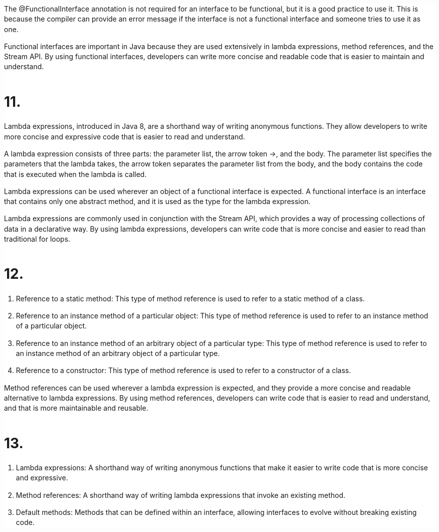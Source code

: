 The @FunctionalInterface annotation is not required for an interface to be functional, but it is a good practice to use it. This is because the compiler can provide an error message if the interface is not a functional interface and someone tries to use it as one.

Functional interfaces are important in Java because they are used extensively in lambda expressions, method references, and the Stream API. By using functional interfaces, developers can write more concise and readable code that is easier to maintain and understand.

# 11.

Lambda expressions, introduced in Java 8, are a shorthand way of writing anonymous functions. They allow developers to write more concise and expressive code that is easier to read and understand.

A lambda expression consists of three parts: the parameter list, the arrow token ->, and the body. The parameter list specifies the parameters that the lambda takes, the arrow token separates the parameter list from the body, and the body contains the code that is executed when the lambda is called.

Lambda expressions can be used wherever an object of a functional interface is expected. A functional interface is an interface that contains only one abstract method, and it is used as the type for the lambda expression.

Lambda expressions are commonly used in conjunction with the Stream API, which provides a way of processing collections of data in a declarative way. By using lambda expressions, developers can write code that is more concise and easier to read than traditional for loops.

# 12.

1. Reference to a static method: This type of method reference is used to refer to a static method of a class.

2. Reference to an instance method of a particular object: This type of method reference is used to refer to an instance method of a particular object.

3. Reference to an instance method of an arbitrary object of a particular type: This type of method reference is used to refer to an instance method of an arbitrary object of a particular type.

4. Reference to a constructor: This type of method reference is used to refer to a constructor of a class.

Method references can be used wherever a lambda expression is expected, and they provide a more concise and readable alternative to lambda expressions. By using method references, developers can write code that is easier to read and understand, and that is more maintainable and reusable.


# 13.

1. Lambda expressions: A shorthand way of writing anonymous functions that make it easier to write code that is more concise and expressive.

2. Method references: A shorthand way of writing lambda expressions that invoke an existing method.

3. Default methods: Methods that can be defined within an interface, allowing interfaces to evolve without breaking existing code.
